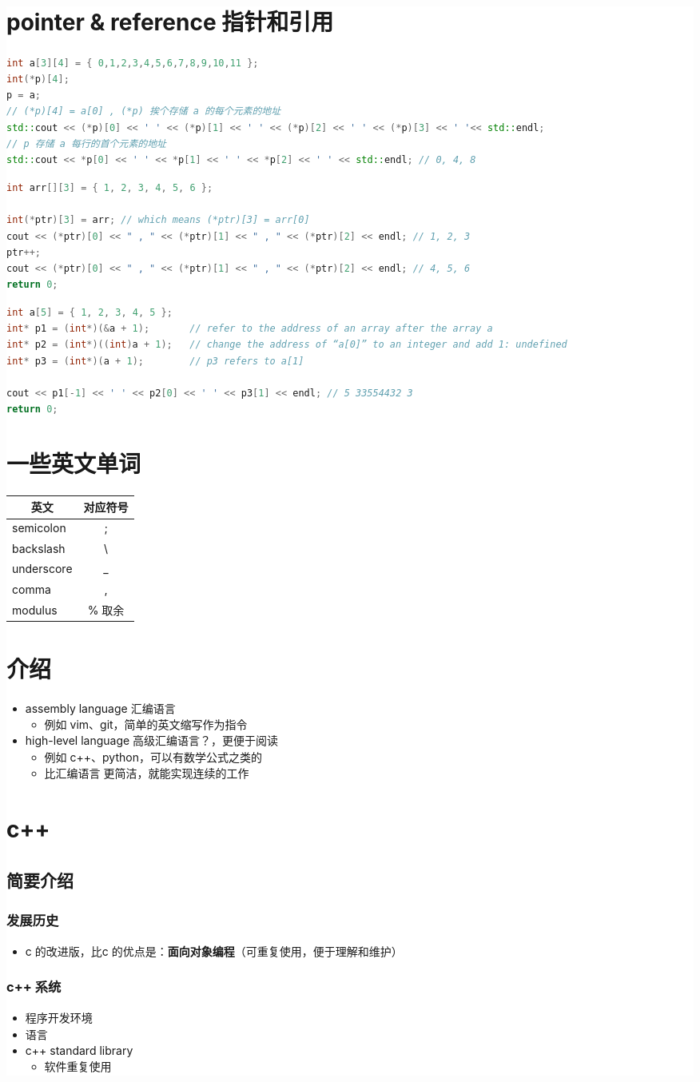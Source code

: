 # pointer & reference 指针和引用

```c++
int a[3][4] = { 0,1,2,3,4,5,6,7,8,9,10,11 };
int(*p)[4];
p = a;
// (*p)[4] = a[0] , (*p) 挨个存储 a 的每个元素的地址 
std::cout << (*p)[0] << ' ' << (*p)[1] << ' ' << (*p)[2] << ' ' << (*p)[3] << ' '<< std::endl; 
// p 存储 a 每行的首个元素的地址
std::cout << *p[0] << ' ' << *p[1] << ' ' << *p[2] << ' ' << std::endl; // 0, 4, 8
```

```c++
int arr[][3] = { 1, 2, 3, 4, 5, 6 }; 

int(*ptr)[3] = arr; // which means (*ptr)[3] = arr[0]
cout << (*ptr)[0] << " , " << (*ptr)[1] << " , " << (*ptr)[2] << endl; // 1, 2, 3
ptr++;  
cout << (*ptr)[0] << " , " << (*ptr)[1] << " , " << (*ptr)[2] << endl; // 4, 5, 6
return 0;
```

```c++
int a[5] = { 1, 2, 3, 4, 5 };
int* p1 = (int*)(&a + 1);		// refer to the address of an array after the array a
int* p2 = (int*)((int)a + 1);	// change the address of “a[0]” to an integer and add 1: undefined
int* p3 = (int*)(a + 1);		// p3 refers to a[1]

cout << p1[-1] << ' ' << p2[0] << ' ' << p3[1] << endl; // 5 33554432 3
return 0;
```



# 一些英文单词
英文      | 对应符号
---       |:---:
semicolon | ;
backslash | \
underscore| _
comma     | ,
modulus   | % 取余

# 介绍
- assembly language 汇编语言
  - 例如 vim、git，简单的英文缩写作为指令
- high-level language 高级汇编语言？，更便于阅读
  - 例如 c++、python，可以有数学公式之类的
  - 比汇编语言 更简洁，就能实现连续的工作

# c++
## 简要介绍
### 发展历史
- c 的改进版，比c 的优点是：**面向对象编程**（可重复使用，便于理解和维护）
### c++ 系统
- 程序开发环境
- 语言
- c++ standard library
  - 软件重复使用
